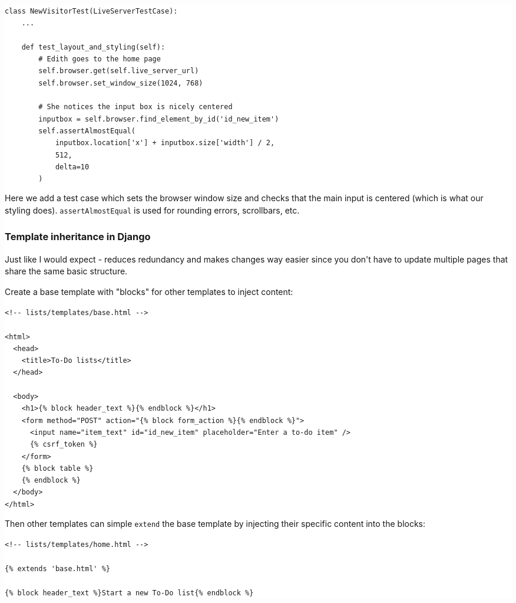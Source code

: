     class NewVisitorTest(LiveServerTestCase):
        ...

        def test_layout_and_styling(self):
            # Edith goes to the home page
            self.browser.get(self.live_server_url)
            self.browser.set_window_size(1024, 768)

            # She notices the input box is nicely centered
            inputbox = self.browser.find_element_by_id('id_new_item')
            self.assertAlmostEqual(
                inputbox.location['x'] + inputbox.size['width'] / 2,
                512,
                delta=10
            )

Here we add a test case which sets the browser window size and checks that the main input is centered (which is what our styling does). `assertAlmostEqual` is used for rounding errors, scrollbars, etc.

### Template inheritance in Django

Just like I would expect - reduces redundancy and makes changes way easier since you don't have to update multiple pages that share the same basic structure.

Create a base template with "blocks" for other templates to inject content:

    <!-- lists/templates/base.html -->

    <html>
      <head>
        <title>To-Do lists</title>
      </head>

      <body>
        <h1>{% block header_text %}{% endblock %}</h1>
        <form method="POST" action="{% block form_action %}{% endblock %}">
          <input name="item_text" id="id_new_item" placeholder="Enter a to-do item" />
          {% csrf_token %}
        </form>
        {% block table %}
        {% endblock %}
      </body>
    </html>

Then other templates can simple `extend` the base template by injecting their specific content into the blocks:

    <!-- lists/templates/home.html -->

    {% extends 'base.html' %}

    {% block header_text %}Start a new To-Do list{% endblock %}
